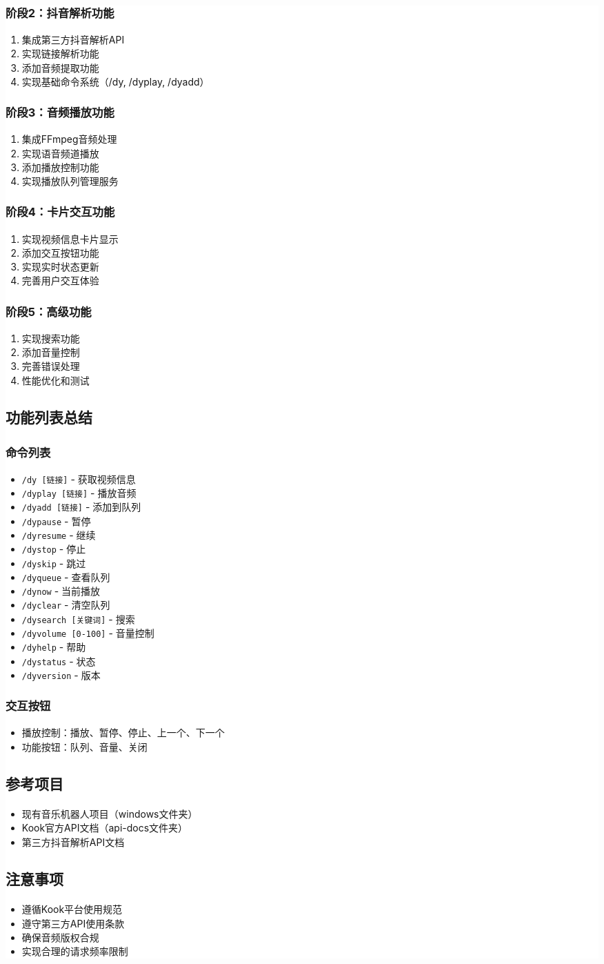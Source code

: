### 阶段2：抖音解析功能
1. 集成第三方抖音解析API
2. 实现链接解析功能
3. 添加音频提取功能
4. 实现基础命令系统（/dy, /dyplay, /dyadd）

### 阶段3：音频播放功能
1. 集成FFmpeg音频处理
2. 实现语音频道播放
3. 添加播放控制功能
4. 实现播放队列管理服务

### 阶段4：卡片交互功能
1. 实现视频信息卡片显示
2. 添加交互按钮功能
3. 实现实时状态更新
4. 完善用户交互体验

### 阶段5：高级功能
1. 实现搜索功能
2. 添加音量控制
3. 完善错误处理
4. 性能优化和测试

## 功能列表总结

### 命令列表
- `/dy [链接]` - 获取视频信息
- `/dyplay [链接]` - 播放音频
- `/dyadd [链接]` - 添加到队列
- `/dypause` - 暂停
- `/dyresume` - 继续
- `/dystop` - 停止
- `/dyskip` - 跳过
- `/dyqueue` - 查看队列
- `/dynow` - 当前播放
- `/dyclear` - 清空队列
- `/dysearch [关键词]` - 搜索
- `/dyvolume [0-100]` - 音量控制
- `/dyhelp` - 帮助
- `/dystatus` - 状态
- `/dyversion` - 版本

### 交互按钮
- 播放控制：播放、暂停、停止、上一个、下一个
- 功能按钮：队列、音量、关闭

## 参考项目
- 现有音乐机器人项目（windows文件夹）
- Kook官方API文档（api-docs文件夹）
- 第三方抖音解析API文档

## 注意事项
- 遵循Kook平台使用规范
- 遵守第三方API使用条款
- 确保音频版权合规
- 实现合理的请求频率限制
